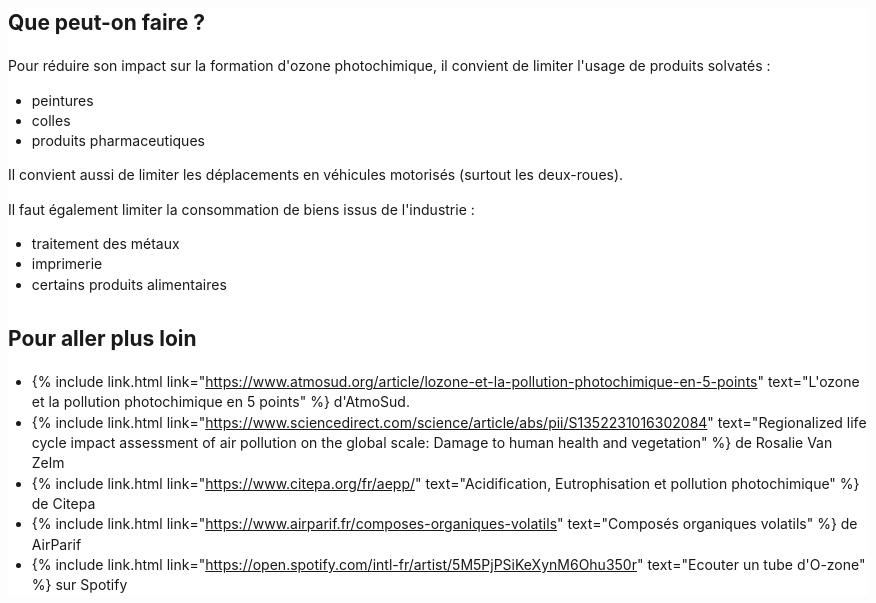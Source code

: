 ## Que peut-on faire ?

Pour réduire son impact sur la formation d'ozone photochimique, il convient de limiter l'usage de produits solvatés :
- peintures
- colles
- produits pharmaceutiques

Il convient aussi de limiter les déplacements en véhicules motorisés (surtout les deux-roues).

Il faut également limiter la consommation de biens issus de l'industrie :
- traitement des métaux
- imprimerie
- certains produits alimentaires

## Pour aller plus loin

- {% include link.html link="https://www.atmosud.org/article/lozone-et-la-pollution-photochimique-en-5-points" text="L'ozone et la pollution photochimique en 5 points" %} d'AtmoSud.
- {% include link.html link="https://www.sciencedirect.com/science/article/abs/pii/S1352231016302084" text="Regionalized life cycle impact assessment of air pollution on the global scale: Damage to human health and vegetation" %} de Rosalie Van Zelm
- {% include link.html link="https://www.citepa.org/fr/aepp/" text="Acidification, Eutrophisation et pollution photochimique" %} de Citepa
- {% include link.html link="https://www.airparif.fr/composes-organiques-volatils" text="Composés organiques volatils" %} de AirParif
- {% include link.html link="https://open.spotify.com/intl-fr/artist/5M5PjPSiKeXynM6Ohu350r" text="Ecouter un tube d'O-zone" %} sur Spotify